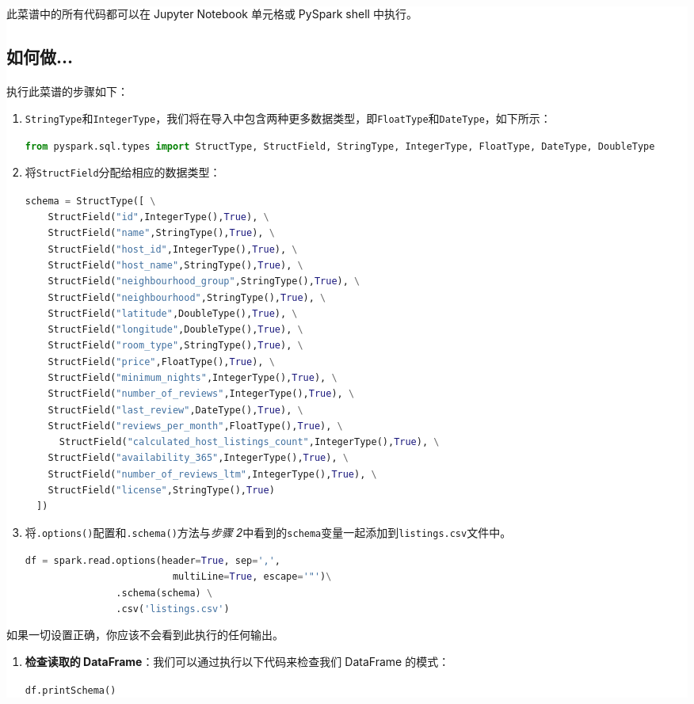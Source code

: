 此菜谱中的所有代码都可以在 Jupyter Notebook 单元格或 PySpark shell 中执行。

## 如何做…

执行此菜谱的步骤如下：

1.  `StringType`和`IntegerType`，我们将在导入中包含两种更多数据类型，即`FloatType`和`DateType`，如下所示：

    ```py
    from pyspark.sql.types import StructType, StructField, StringType, IntegerType, FloatType, DateType, DoubleType
    ```

1.  将`StructField`分配给相应的数据类型：

    ```py
    schema = StructType([ \
        StructField("id",IntegerType(),True), \
        StructField("name",StringType(),True), \
        StructField("host_id",IntegerType(),True), \
        StructField("host_name",StringType(),True), \
        StructField("neighbourhood_group",StringType(),True), \
        StructField("neighbourhood",StringType(),True), \
        StructField("latitude",DoubleType(),True), \
        StructField("longitude",DoubleType(),True), \
        StructField("room_type",StringType(),True), \
        StructField("price",FloatType(),True), \
        StructField("minimum_nights",IntegerType(),True), \
        StructField("number_of_reviews",IntegerType(),True), \
        StructField("last_review",DateType(),True), \
        StructField("reviews_per_month",FloatType(),True), \
          StructField("calculated_host_listings_count",IntegerType(),True), \
        StructField("availability_365",IntegerType(),True), \
        StructField("number_of_reviews_ltm",IntegerType(),True), \
        StructField("license",StringType(),True)
      ])
    ```

1.  将`.options()`配置和`.schema()`方法与*步骤 2*中看到的`schema`变量一起添加到`listings.csv`文件中。

    ```py
    df = spark.read.options(header=True, sep=',',
                              multiLine=True, escape='"')\
                    .schema(schema) \
                    .csv('listings.csv')
    ```

如果一切设置正确，你应该不会看到此执行的任何输出。

1.  **检查读取的 DataFrame**：我们可以通过执行以下代码来检查我们 DataFrame 的模式：

    ```py
    df.printSchema()
    ```
